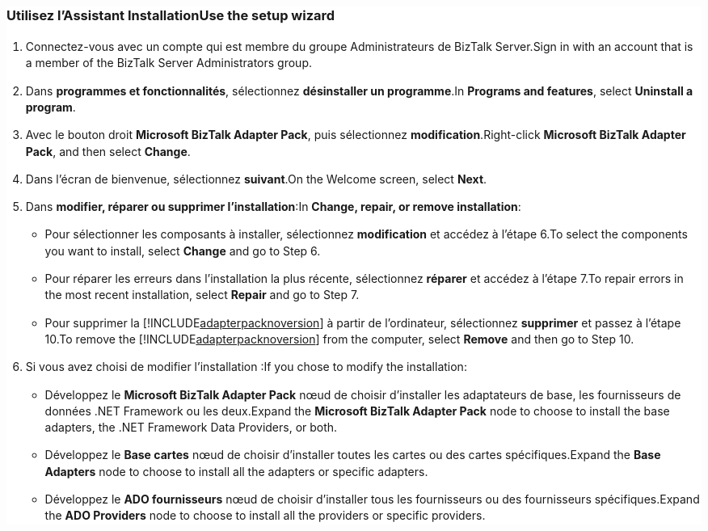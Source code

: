 ### <a name="use-the-setup-wizard"></a><span data-ttu-id="01065-108">Utilisez l’Assistant Installation</span><span class="sxs-lookup"><span data-stu-id="01065-108">Use the setup wizard</span></span>  
  
1.  <span data-ttu-id="01065-109">Connectez-vous avec un compte qui est membre du groupe Administrateurs de BizTalk Server.</span><span class="sxs-lookup"><span data-stu-id="01065-109">Sign in with an account that is a member of the BizTalk Server Administrators group.</span></span>  
  
2.  <span data-ttu-id="01065-110">Dans **programmes et fonctionnalités**, sélectionnez **désinstaller un programme**.</span><span class="sxs-lookup"><span data-stu-id="01065-110">In **Programs and features**, select **Uninstall a program**.</span></span>  
  
3.  <span data-ttu-id="01065-111">Avec le bouton droit **Microsoft BizTalk Adapter Pack**, puis sélectionnez **modification**.</span><span class="sxs-lookup"><span data-stu-id="01065-111">Right-click **Microsoft BizTalk Adapter Pack**, and then select **Change**.</span></span>  
  
4.  <span data-ttu-id="01065-112">Dans l’écran de bienvenue, sélectionnez **suivant**.</span><span class="sxs-lookup"><span data-stu-id="01065-112">On the Welcome screen, select **Next**.</span></span>  
  
5.  <span data-ttu-id="01065-113">Dans **modifier, réparer ou supprimer l’installation**:</span><span class="sxs-lookup"><span data-stu-id="01065-113">In **Change, repair, or remove installation**:</span></span>  
  
    -   <span data-ttu-id="01065-114">Pour sélectionner les composants à installer, sélectionnez **modification** et accédez à l’étape 6.</span><span class="sxs-lookup"><span data-stu-id="01065-114">To select the components you want to install, select **Change** and go to Step 6.</span></span>  
  
    -   <span data-ttu-id="01065-115">Pour réparer les erreurs dans l’installation la plus récente, sélectionnez **réparer** et accédez à l’étape 7.</span><span class="sxs-lookup"><span data-stu-id="01065-115">To repair errors in the most recent installation, select **Repair** and go to Step 7.</span></span>  
  
    -   <span data-ttu-id="01065-116">Pour supprimer la [!INCLUDE[adapterpacknoversion](../includes/adapterpacknoversion-md.md)] à partir de l’ordinateur, sélectionnez **supprimer** et passez à l’étape 10.</span><span class="sxs-lookup"><span data-stu-id="01065-116">To remove the [!INCLUDE[adapterpacknoversion](../includes/adapterpacknoversion-md.md)] from the computer, select **Remove** and then go to Step 10.</span></span>  
  
6.  <span data-ttu-id="01065-117">Si vous avez choisi de modifier l’installation :</span><span class="sxs-lookup"><span data-stu-id="01065-117">If you chose to modify the installation:</span></span>  
  
    -   <span data-ttu-id="01065-118">Développez le **Microsoft BizTalk Adapter Pack** nœud de choisir d’installer les adaptateurs de base, les fournisseurs de données .NET Framework ou les deux.</span><span class="sxs-lookup"><span data-stu-id="01065-118">Expand the **Microsoft BizTalk Adapter Pack** node to choose to install the base adapters, the .NET Framework Data Providers, or both.</span></span>  
  
    -   <span data-ttu-id="01065-119">Développez le **Base cartes** nœud de choisir d’installer toutes les cartes ou des cartes spécifiques.</span><span class="sxs-lookup"><span data-stu-id="01065-119">Expand the **Base Adapters** node to choose to install all the adapters or specific adapters.</span></span>  
  
    -   <span data-ttu-id="01065-120">Développez le **ADO fournisseurs** nœud de choisir d’installer tous les fournisseurs ou des fournisseurs spécifiques.</span><span class="sxs-lookup"><span data-stu-id="01065-120">Expand the **ADO Providers** node to choose to install all the providers or specific providers.</span></span>  
  